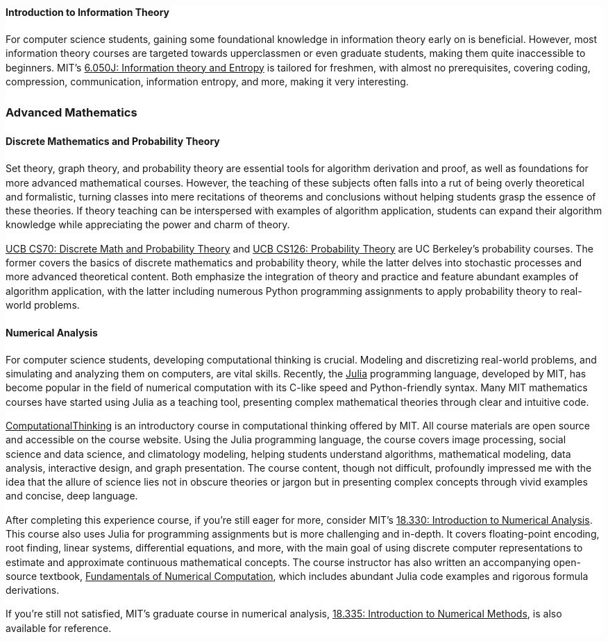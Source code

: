 #### Introduction to Information Theory

For computer science students, gaining some foundational knowledge in information theory early on is beneficial. However, most information theory courses are targeted towards upperclassmen or even graduate students, making them quite inaccessible to beginners. MIT’s [6.050J: Information theory and Entropy](./数学基础/information.md) is tailored for freshmen, with almost no prerequisites, covering coding, compression, communication, information entropy, and more, making it very interesting.

### Advanced Mathematics

#### Discrete Mathematics and Probability Theory

Set theory, graph theory, and probability theory are essential tools for algorithm derivation and proof, as well as foundations for more advanced mathematical courses. However, the teaching of these subjects often falls into a rut of being overly theoretical and formalistic, turning classes into mere recitations of theorems and conclusions without helping students grasp the essence of these theories. If theory teaching can be interspersed with examples of algorithm application, students can expand their algorithm knowledge while appreciating the power and charm of theory.

[UCB CS70: Discrete Math and Probability Theory](./数学进阶/CS70.md) and [UCB CS126: Probability Theory](./数学进阶/CS126.md) are UC Berkeley’s probability courses. The former covers the basics of discrete mathematics and probability theory, while the latter delves into stochastic processes and more advanced theoretical content. Both emphasize the integration of theory and practice and feature abundant examples of algorithm application, with the latter including numerous Python programming assignments to apply probability theory to real-world problems.

#### Numerical Analysis

For computer science students, developing computational thinking is crucial. Modeling and discretizing real-world problems, and simulating and analyzing them on computers, are vital skills. Recently, the [Julia](https://julialang.org/) programming language, developed by MIT, has become popular in the field of numerical computation with its C-like speed and Python-friendly syntax. Many MIT mathematics courses have started using Julia as a teaching tool, presenting complex mathematical theories through clear and intuitive code.

[ComputationalThinking](https://computationalthinking.mit.edu/Spring21/) is an introductory course in computational thinking offered by MIT. All course materials are open source and accessible on the course website. Using the Julia programming language, the course covers image processing, social science and data science, and climatology modeling, helping students understand algorithms, mathematical modeling, data analysis, interactive design, and graph presentation. The course content, though not difficult, profoundly impressed me with the idea that the allure of science lies not in obscure theories or jargon but in presenting complex concepts through vivid examples and concise, deep language.

After completing this experience course, if you’re still eager for more, consider MIT’s [18.330: Introduction to Numerical Analysis](./数学进阶/numerical.md). This course also uses Julia for programming assignments but is more challenging and in-depth. It covers floating-point encoding, root finding, linear systems, differential equations, and more, with the main goal of using discrete computer representations to estimate and approximate continuous mathematical concepts. The course instructor has also written an accompanying open-source textbook, [Fundamentals of Numerical Computation](https://fncbook.github.io/fnc/frontmatter.html), which includes abundant Julia code examples and rigorous formula derivations.

If you’re still not satisfied, MIT’s graduate course in numerical analysis, [18.335: Introduction to Numerical Methods][18.335], is also available for reference.


[guide]: https://taylover2016.github.io/%E6%96%B0%E6%9C%BA%E5%99%A8%E4%B8%8A%E6%89%8B%E6%8C%87%E5%8D%97%EF%BC%88%E6%96%B0%E6%89%8B%E5%90%91%EF%BC%89/index.html
[18.335]: https://ocw.mit.edu/courses/mathematics/18-335j-introduction-to-numerical-methods-spring-2019/index.htm
[MIT18.04]: https://ocw.mit.edu/courses/mathematics/18-04-complex-variables-with-applications-spring-2018/
[MIT18.03]: https://ocw.mit.edu/courses/mathematics/18-03sc-differential-equations-fall-2011/unit-i-first-order-differential-equations/
[MIT18.152]: https://ocw.mit.edu/courses/mathematics/18-152-introduction-to-partial-differential-equations-fall-2011/index.htm
[MIT6.003]: https://ocw.mit.edu/courses/electrical-engineering-and-computer-science/6-003-signals-and-systems-fall-2011/lecture-videos/lecture-1-signals-and-systems/